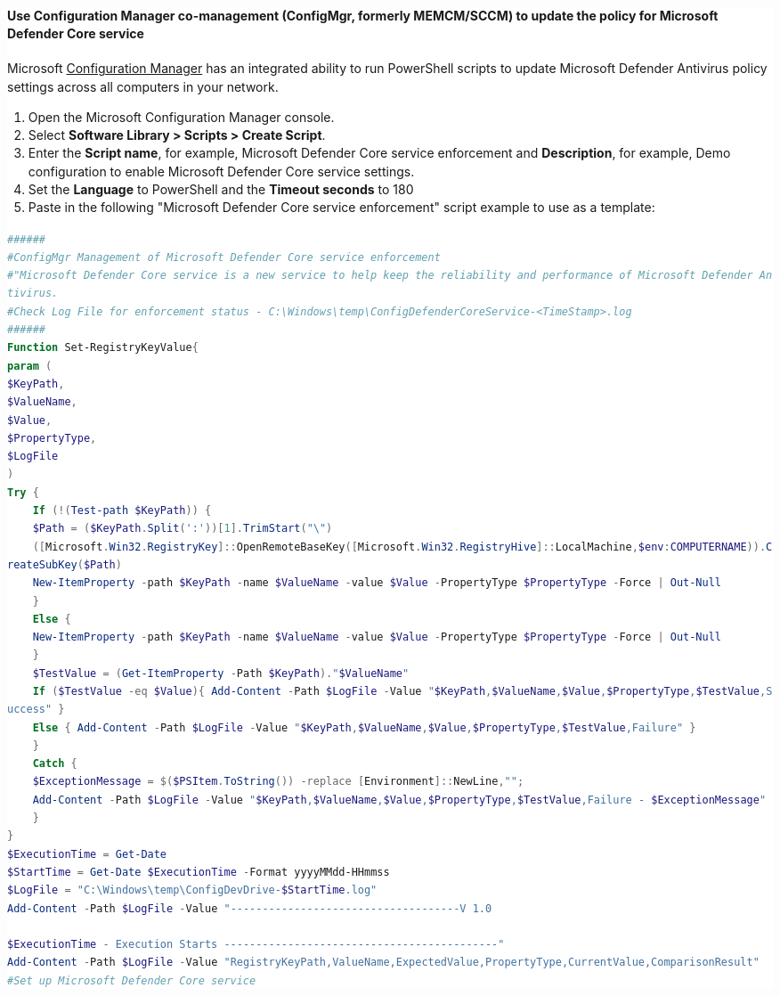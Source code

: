 #### Use Configuration Manager co-management (ConfigMgr, formerly MEMCM/SCCM) to update the policy for Microsoft Defender Core service

Microsoft [Configuration Manager](/mem/configmgr/core/understand/introduction) has an integrated ability to run PowerShell scripts to update Microsoft Defender Antivirus policy settings across all computers in your network.

1. Open the Microsoft Configuration Manager console.
2. Select **Software Library > Scripts > Create Script**.
3. Enter the **Script name**, for example, Microsoft Defender Core service enforcement and **Description**, for example, Demo configuration to enable Microsoft Defender Core service settings.
4. Set the **Language** to PowerShell and the **Timeout seconds** to 180
5. Paste in the following "Microsoft Defender Core service enforcement" script example to use as a template:

```powershell
######
#ConfigMgr Management of Microsoft Defender Core service enforcement
#"Microsoft Defender Core service is a new service to help keep the reliability and performance of Microsoft Defender Antivirus.
#Check Log File for enforcement status - C:\Windows\temp\ConfigDefenderCoreService-<TimeStamp>.log
######
Function Set-RegistryKeyValue{
param (
$KeyPath,
$ValueName,
$Value,
$PropertyType,
$LogFile
)
Try {
    If (!(Test-path $KeyPath)) {
    $Path = ($KeyPath.Split(':'))[1].TrimStart("\")
    ([Microsoft.Win32.RegistryKey]::OpenRemoteBaseKey([Microsoft.Win32.RegistryHive]::LocalMachine,$env:COMPUTERNAME)).CreateSubKey($Path)
    New-ItemProperty -path $KeyPath -name $ValueName -value $Value -PropertyType $PropertyType -Force | Out-Null
    }
    Else {
    New-ItemProperty -path $KeyPath -name $ValueName -value $Value -PropertyType $PropertyType -Force | Out-Null
    }
    $TestValue = (Get-ItemProperty -Path $KeyPath)."$ValueName"
    If ($TestValue -eq $Value){ Add-Content -Path $LogFile -Value "$KeyPath,$ValueName,$Value,$PropertyType,$TestValue,Success" }
    Else { Add-Content -Path $LogFile -Value "$KeyPath,$ValueName,$Value,$PropertyType,$TestValue,Failure" }
    }
    Catch {
    $ExceptionMessage = $($PSItem.ToString()) -replace [Environment]::NewLine,"";
    Add-Content -Path $LogFile -Value "$KeyPath,$ValueName,$Value,$PropertyType,$TestValue,Failure - $ExceptionMessage"
    }
}
$ExecutionTime = Get-Date
$StartTime = Get-Date $ExecutionTime -Format yyyyMMdd-HHmmss
$LogFile = "C:\Windows\temp\ConfigDevDrive-$StartTime.log"
Add-Content -Path $LogFile -Value "------------------------------------V 1.0 

$ExecutionTime - Execution Starts -------------------------------------------"
Add-Content -Path $LogFile -Value "RegistryKeyPath,ValueName,ExpectedValue,PropertyType,CurrentValue,ComparisonResult"
#Set up Microsoft Defender Core service
```